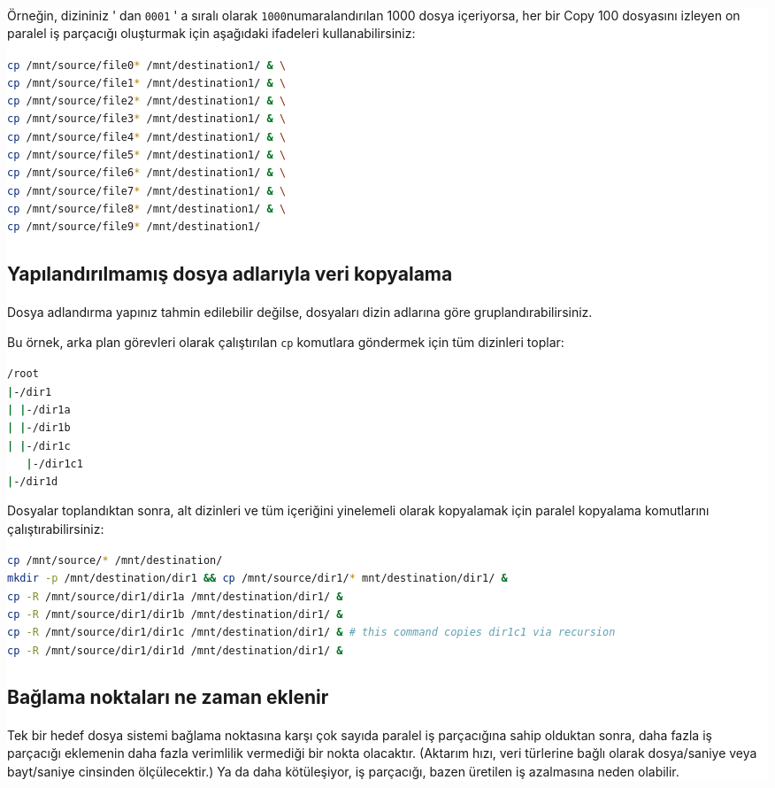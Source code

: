 Örneğin, dizininiz ' dan `0001` ' a sıralı olarak `1000`numaralandırılan 1000 dosya içeriyorsa, her bir Copy 100 dosyasını izleyen on paralel iş parçacığı oluşturmak için aşağıdaki ifadeleri kullanabilirsiniz:

```bash
cp /mnt/source/file0* /mnt/destination1/ & \
cp /mnt/source/file1* /mnt/destination1/ & \
cp /mnt/source/file2* /mnt/destination1/ & \
cp /mnt/source/file3* /mnt/destination1/ & \
cp /mnt/source/file4* /mnt/destination1/ & \
cp /mnt/source/file5* /mnt/destination1/ & \
cp /mnt/source/file6* /mnt/destination1/ & \
cp /mnt/source/file7* /mnt/destination1/ & \
cp /mnt/source/file8* /mnt/destination1/ & \
cp /mnt/source/file9* /mnt/destination1/
```

## <a name="copy-data-with-unstructured-file-names"></a>Yapılandırılmamış dosya adlarıyla veri kopyalama

Dosya adlandırma yapınız tahmin edilebilir değilse, dosyaları dizin adlarına göre gruplandırabilirsiniz. 

Bu örnek, arka plan görevleri olarak çalıştırılan ``cp`` komutlara göndermek için tüm dizinleri toplar:

```bash
/root
|-/dir1
| |-/dir1a
| |-/dir1b
| |-/dir1c
   |-/dir1c1
|-/dir1d
```

Dosyalar toplandıktan sonra, alt dizinleri ve tüm içeriğini yinelemeli olarak kopyalamak için paralel kopyalama komutlarını çalıştırabilirsiniz:

```bash
cp /mnt/source/* /mnt/destination/
mkdir -p /mnt/destination/dir1 && cp /mnt/source/dir1/* mnt/destination/dir1/ & 
cp -R /mnt/source/dir1/dir1a /mnt/destination/dir1/ & 
cp -R /mnt/source/dir1/dir1b /mnt/destination/dir1/ & 
cp -R /mnt/source/dir1/dir1c /mnt/destination/dir1/ & # this command copies dir1c1 via recursion
cp -R /mnt/source/dir1/dir1d /mnt/destination/dir1/ &
```

## <a name="when-to-add-mount-points"></a>Bağlama noktaları ne zaman eklenir

Tek bir hedef dosya sistemi bağlama noktasına karşı çok sayıda paralel iş parçacığına sahip olduktan sonra, daha fazla iş parçacığı eklemenin daha fazla verimlilik vermediği bir nokta olacaktır. (Aktarım hızı, veri türlerine bağlı olarak dosya/saniye veya bayt/saniye cinsinden ölçülecektir.) Ya da daha kötüleşiyor, iş parçacığı, bazen üretilen iş azalmasına neden olabilir.  
